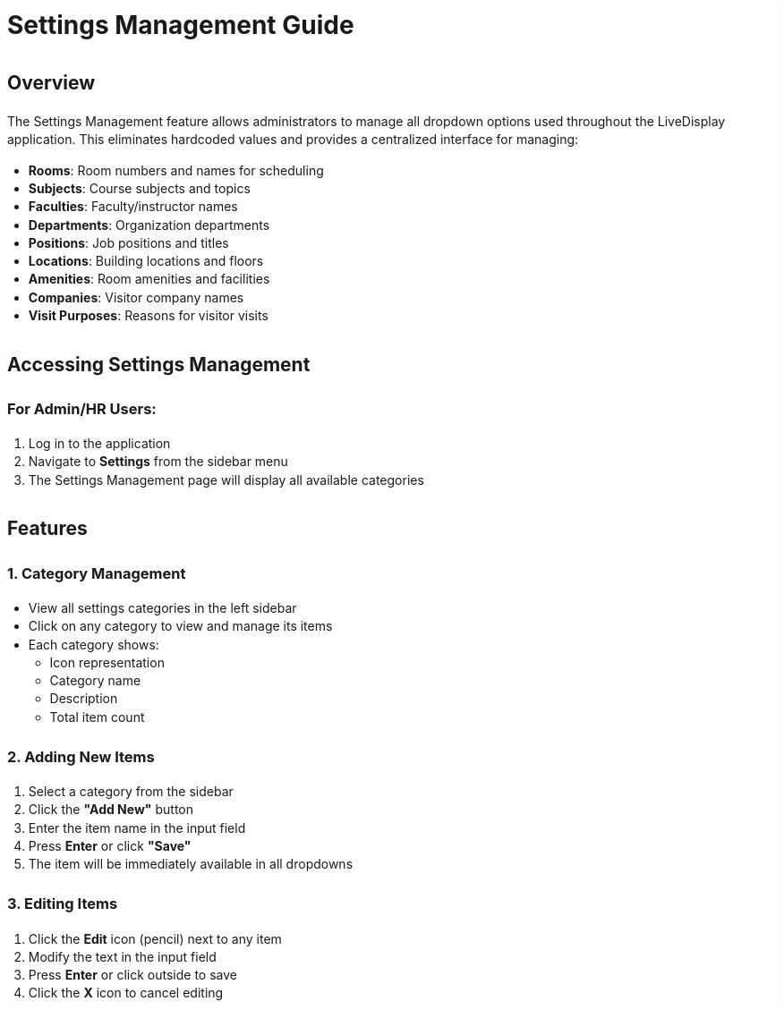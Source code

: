# Settings Management Guide

## Overview
The Settings Management feature allows administrators to manage all dropdown options used throughout the LiveDisplay application. This eliminates hardcoded values and provides a centralized interface for managing:

- **Rooms**: Room numbers and names for scheduling
- **Subjects**: Course subjects and topics
- **Faculties**: Faculty/instructor names
- **Departments**: Organization departments
- **Positions**: Job positions and titles
- **Locations**: Building locations and floors
- **Amenities**: Room amenities and facilities
- **Companies**: Visitor company names
- **Visit Purposes**: Reasons for visitor visits

## Accessing Settings Management

### For Admin/HR Users:
1. Log in to the application
2. Navigate to **Settings** from the sidebar menu
3. The Settings Management page will display all available categories

## Features

### 1. **Category Management**
- View all settings categories in the left sidebar
- Click on any category to view and manage its items
- Each category shows:
  - Icon representation
  - Category name
  - Description
  - Total item count

### 2. **Adding New Items**
1. Select a category from the sidebar
2. Click the **"Add New"** button
3. Enter the item name in the input field
4. Press **Enter** or click **"Save"**
5. The item will be immediately available in all dropdowns

### 3. **Editing Items**
1. Click the **Edit** icon (pencil) next to any item
2. Modify the text in the input field
3. Press **Enter** or click outside to save
4. Click the **X** icon to cancel editing
